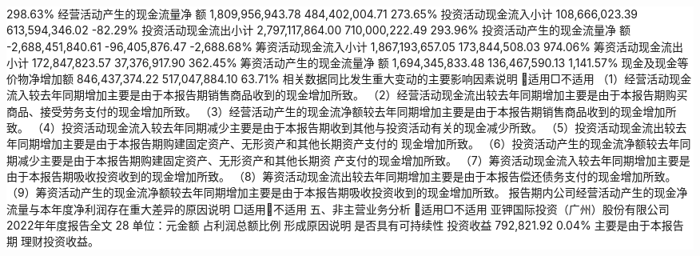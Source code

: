 298.63%
经营活动产生的现金流量净
额
1,809,956,943.78
484,402,004.71
273.65%
投资活动现金流入小计
108,666,023.39
613,594,346.02
-82.29%
投资活动现金流出小计
2,797,117,864.00
710,000,222.49
293.96%
投资活动产生的现金流量净
额
-2,688,451,840.61
-96,405,876.47
-2,688.68%
筹资活动现金流入小计
1,867,193,657.05
173,844,508.03
974.06%
筹资活动现金流出小计
172,847,823.57
37,376,917.90
362.45%
筹资活动产生的现金流量净
额
1,694,345,833.48
136,467,590.13
1,141.57%
现金及现金等价物净增加额
846,437,374.22
517,047,884.10
63.71%
相关数据同比发生重大变动的主要影响因素说明
适用□不适用
（1）经营活动现金流入较去年同期增加主要是由于本报告期销售商品收到的现金增加所致。
（2）经营活动现金流出较去年同期增加主要是由于本报告期购买商品、接受劳务支付的现金增加所致。
（3）经营活动产生的现金流净额较去年同期增加主要是由于本报告期销售商品收到的现金增加所致。
（4）投资活动现金流入较去年同期减少主要是由于本报告期收到其他与投资活动有关的现金减少所致。
（5）投资活动现金流出较去年同期增加主要是由于本报告期购建固定资产、无形资产和其他长期资产支付的
现金增加所致。
（6）投资活动产生的现金流净额较去年同期减少主要是由于本报告期购建固定资产、无形资产和其他长期资
产支付的现金增加所致。
（7）筹资活动现金流入较去年同期增加主要是由于本报告期吸收投资收到的现金增加所致。
（8）筹资活动现金流出较去年同期增加主要是由于本报告偿还债务支付的现金增加所致。
（9）筹资活动产生的现金流净额较去年同期增加主要是由于本报告期吸收投资收到的现金增加所致。
报告期内公司经营活动产生的现金净流量与本年度净利润存在重大差异的原因说明
□适用不适用
五、非主营业务分析
适用□不适用
亚钾国际投资（广州）股份有限公司2022年年度报告全文
28
单位：元金额
占利润总额比例
形成原因说明
是否具有可持续性
投资收益
792,821.92
0.04%
主要是由于本报告期
理财投资收益。